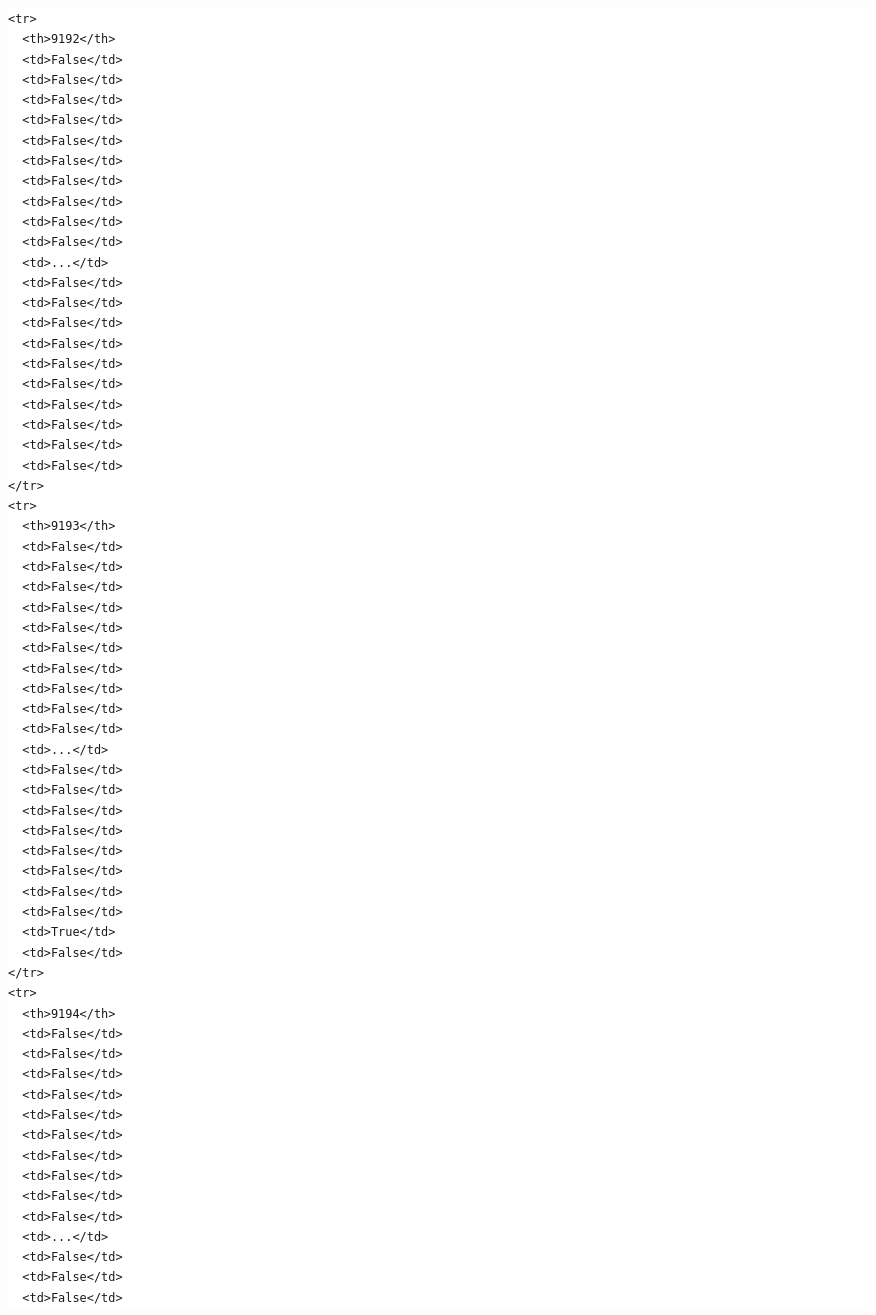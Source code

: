     <tr>
      <th>9192</th>
      <td>False</td>
      <td>False</td>
      <td>False</td>
      <td>False</td>
      <td>False</td>
      <td>False</td>
      <td>False</td>
      <td>False</td>
      <td>False</td>
      <td>False</td>
      <td>...</td>
      <td>False</td>
      <td>False</td>
      <td>False</td>
      <td>False</td>
      <td>False</td>
      <td>False</td>
      <td>False</td>
      <td>False</td>
      <td>False</td>
      <td>False</td>
    </tr>
    <tr>
      <th>9193</th>
      <td>False</td>
      <td>False</td>
      <td>False</td>
      <td>False</td>
      <td>False</td>
      <td>False</td>
      <td>False</td>
      <td>False</td>
      <td>False</td>
      <td>False</td>
      <td>...</td>
      <td>False</td>
      <td>False</td>
      <td>False</td>
      <td>False</td>
      <td>False</td>
      <td>False</td>
      <td>False</td>
      <td>False</td>
      <td>True</td>
      <td>False</td>
    </tr>
    <tr>
      <th>9194</th>
      <td>False</td>
      <td>False</td>
      <td>False</td>
      <td>False</td>
      <td>False</td>
      <td>False</td>
      <td>False</td>
      <td>False</td>
      <td>False</td>
      <td>False</td>
      <td>...</td>
      <td>False</td>
      <td>False</td>
      <td>False</td>